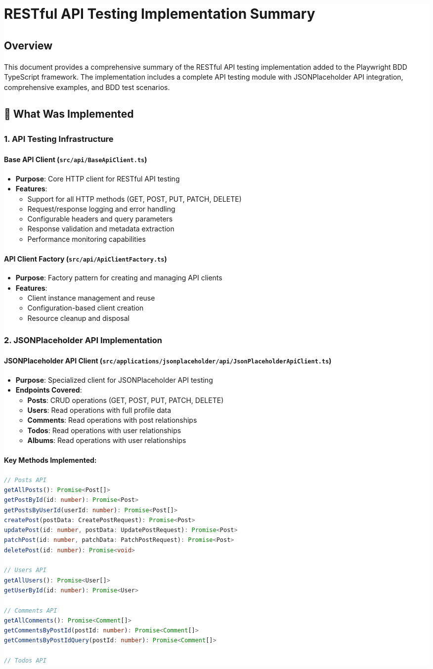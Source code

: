# RESTful API Testing Implementation Summary

## Overview

This document provides a comprehensive summary of the RESTful API testing implementation added to the Playwright BDD TypeScript framework. The implementation includes a complete API testing module with JSONPlaceholder API integration, comprehensive examples, and BDD test scenarios.

## 🚀 What Was Implemented

### 1. API Testing Infrastructure

#### Base API Client (`src/api/BaseApiClient.ts`)
- **Purpose**: Core HTTP client for RESTful API testing
- **Features**:
  - Support for all HTTP methods (GET, POST, PUT, PATCH, DELETE)
  - Request/response logging and error handling
  - Configurable headers and query parameters
  - Response validation and metadata extraction
  - Performance monitoring capabilities

#### API Client Factory (`src/api/ApiClientFactory.ts`)
- **Purpose**: Factory pattern for creating and managing API clients
- **Features**:
  - Client instance management and reuse
  - Configuration-based client creation
  - Resource cleanup and disposal

### 2. JSONPlaceholder API Implementation

#### JSONPlaceholder API Client (`src/applications/jsonplaceholder/api/JsonPlaceholderApiClient.ts`)
- **Purpose**: Specialized client for JSONPlaceholder API testing
- **Endpoints Covered**:
  - **Posts**: CRUD operations (GET, POST, PUT, PATCH, DELETE)
  - **Users**: Read operations with full profile data
  - **Comments**: Read operations with post relationships
  - **Todos**: Read operations with user relationships
  - **Albums**: Read operations with user relationships

#### Key Methods Implemented:
```typescript
// Posts API
getAllPosts(): Promise<Post[]>
getPostById(id: number): Promise<Post>
getPostsByUserId(userId: number): Promise<Post[]>
createPost(postData: CreatePostRequest): Promise<Post>
updatePost(id: number, postData: UpdatePostRequest): Promise<Post>
patchPost(id: number, patchData: PatchPostRequest): Promise<Post>
deletePost(id: number): Promise<void>

// Users API
getAllUsers(): Promise<User[]>
getUserById(id: number): Promise<User>

// Comments API
getAllComments(): Promise<Comment[]>
getCommentsByPostId(postId: number): Promise<Comment[]>
getCommentsByPostIdQuery(postId: number): Promise<Comment[]>

// Todos API
```